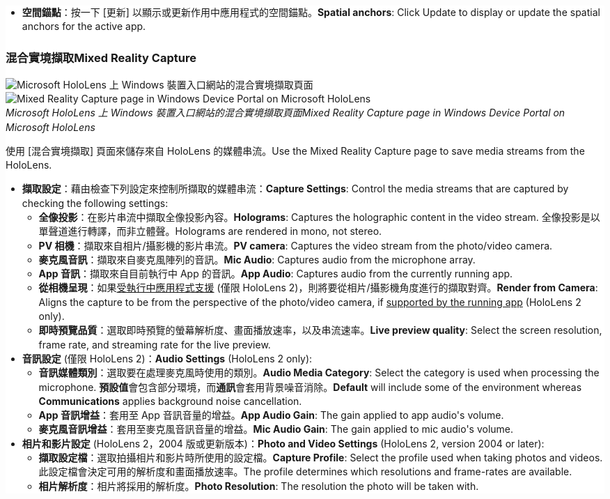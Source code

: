* <span data-ttu-id="7b933-233">**空間錨點**：按一下 [更新] 以顯示或更新作用中應用程式的空間錨點。</span><span class="sxs-lookup"><span data-stu-id="7b933-233">**Spatial anchors**: Click Update to display or update the spatial anchors for the active app.</span></span>

### <a name="mixed-reality-capture"></a><span data-ttu-id="7b933-234">混合實境擷取</span><span class="sxs-lookup"><span data-stu-id="7b933-234">Mixed Reality Capture</span></span>

<span data-ttu-id="7b933-235">![Microsoft HoloLens 上 Windows 裝置入口網站的混合實境擷取頁面](images/windows-device-portal-mixed-reality-capture-page-1000px.png)</span><span class="sxs-lookup"><span data-stu-id="7b933-235">![Mixed Reality Capture page in Windows Device Portal on Microsoft HoloLens](images/windows-device-portal-mixed-reality-capture-page-1000px.png)</span></span><br>
<span data-ttu-id="7b933-236">*Microsoft HoloLens 上 Windows 裝置入口網站的混合實境擷取頁面*</span><span class="sxs-lookup"><span data-stu-id="7b933-236">*Mixed Reality Capture page in Windows Device Portal on Microsoft HoloLens*</span></span>

<span data-ttu-id="7b933-237">使用 [混合實境擷取] 頁面來儲存來自 HoloLens 的媒體串流。</span><span class="sxs-lookup"><span data-stu-id="7b933-237">Use the Mixed Reality Capture page to save media streams from the HoloLens.</span></span>
* <span data-ttu-id="7b933-238">**擷取設定**：藉由檢查下列設定來控制所擷取的媒體串流：</span><span class="sxs-lookup"><span data-stu-id="7b933-238">**Capture Settings**: Control the media streams that are captured by checking the following settings:</span></span>
  * <span data-ttu-id="7b933-239">**全像投影**：在影片串流中擷取全像投影內容。</span><span class="sxs-lookup"><span data-stu-id="7b933-239">**Holograms**: Captures the holographic content in the video stream.</span></span> <span data-ttu-id="7b933-240">全像投影是以單聲道進行轉譯，而非立體聲。</span><span class="sxs-lookup"><span data-stu-id="7b933-240">Holograms are rendered in mono, not stereo.</span></span>
  * <span data-ttu-id="7b933-241">**PV 相機**：擷取來自相片/攝影機的影片串流。</span><span class="sxs-lookup"><span data-stu-id="7b933-241">**PV camera**: Captures the video stream from the photo/video camera.</span></span>
  * <span data-ttu-id="7b933-242">**麥克風音訊**：擷取來自麥克風陣列的音訊。</span><span class="sxs-lookup"><span data-stu-id="7b933-242">**Mic Audio**: Captures audio from the microphone array.</span></span>
  * <span data-ttu-id="7b933-243">**App 音訊**：擷取來自目前執行中 App 的音訊。</span><span class="sxs-lookup"><span data-stu-id="7b933-243">**App Audio**: Captures audio from the currently running app.</span></span>
  * <span data-ttu-id="7b933-244">**從相機呈現**：如果[受執行中應用程式支援](mixed-reality-capture-for-developers.md#render-from-the-pv-camera-opt-in) (僅限 HoloLens 2)，則將要從相片/攝影機角度進行的擷取對齊。</span><span class="sxs-lookup"><span data-stu-id="7b933-244">**Render from Camera**: Aligns the capture to be from the perspective of the photo/video camera, if [supported by the running app](mixed-reality-capture-for-developers.md#render-from-the-pv-camera-opt-in) (HoloLens 2 only).</span></span>
  * <span data-ttu-id="7b933-245">**即時預覽品質**：選取即時預覽的螢幕解析度、畫面播放速率，以及串流速率。</span><span class="sxs-lookup"><span data-stu-id="7b933-245">**Live preview quality**: Select the screen resolution, frame rate, and streaming rate for the live preview.</span></span>
* <span data-ttu-id="7b933-246">**音訊設定** (僅限 HoloLens 2)：</span><span class="sxs-lookup"><span data-stu-id="7b933-246">**Audio Settings** (HoloLens 2 only):</span></span>
  * <span data-ttu-id="7b933-247">**音訊媒體類別**：選取要在處理麥克風時使用的類別。</span><span class="sxs-lookup"><span data-stu-id="7b933-247">**Audio Media Category**: Select the category is used when processing the microphone.</span></span> <span data-ttu-id="7b933-248">**預設值**會包含部分環境，而**通訊**會套用背景噪音消除。</span><span class="sxs-lookup"><span data-stu-id="7b933-248">**Default**  will include some of the environment whereas **Communications** applies background noise cancellation.</span></span>
  * <span data-ttu-id="7b933-249">**App 音訊增益**：套用至 App 音訊音量的增益。</span><span class="sxs-lookup"><span data-stu-id="7b933-249">**App Audio Gain**: The gain applied to app audio's volume.</span></span>
  * <span data-ttu-id="7b933-250">**麥克風音訊增益**：套用至麥克風音訊音量的增益。</span><span class="sxs-lookup"><span data-stu-id="7b933-250">**Mic Audio Gain**: The gain applied to mic audio's volume.</span></span>
* <span data-ttu-id="7b933-251">**相片和影片設定** (HoloLens 2，2004 版或更新版本)：</span><span class="sxs-lookup"><span data-stu-id="7b933-251">**Photo and Video Settings** (HoloLens 2, version 2004 or later):</span></span>
  * <span data-ttu-id="7b933-252">**擷取設定檔**：選取拍攝相片和影片時所使用的設定檔。</span><span class="sxs-lookup"><span data-stu-id="7b933-252">**Capture Profile**: Select the profile used when taking photos and videos.</span></span> <span data-ttu-id="7b933-253">此設定檔會決定可用的解析度和畫面播放速率。</span><span class="sxs-lookup"><span data-stu-id="7b933-253">The profile determines which resolutions and frame-rates are available.</span></span>
  * <span data-ttu-id="7b933-254">**相片解析度**：相片將採用的解析度。</span><span class="sxs-lookup"><span data-stu-id="7b933-254">**Photo Resolution**: The resolution the photo will be taken with.</span></span>